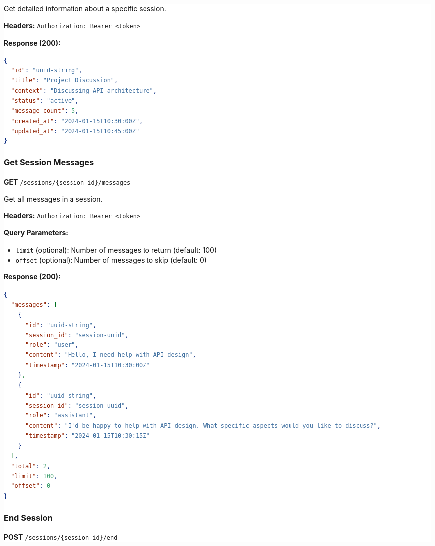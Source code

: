 Get detailed information about a specific session.

**Headers:** `Authorization: Bearer <token>`

**Response (200):**
```json
{
  "id": "uuid-string",
  "title": "Project Discussion",
  "context": "Discussing API architecture",
  "status": "active",
  "message_count": 5,
  "created_at": "2024-01-15T10:30:00Z",
  "updated_at": "2024-01-15T10:45:00Z"
}
```

### Get Session Messages
**GET** `/sessions/{session_id}/messages`

Get all messages in a session.

**Headers:** `Authorization: Bearer <token>`

**Query Parameters:**
- `limit` (optional): Number of messages to return (default: 100)
- `offset` (optional): Number of messages to skip (default: 0)

**Response (200):**
```json
{
  "messages": [
    {
      "id": "uuid-string",
      "session_id": "session-uuid",
      "role": "user",
      "content": "Hello, I need help with API design",
      "timestamp": "2024-01-15T10:30:00Z"
    },
    {
      "id": "uuid-string",
      "session_id": "session-uuid", 
      "role": "assistant",
      "content": "I'd be happy to help with API design. What specific aspects would you like to discuss?",
      "timestamp": "2024-01-15T10:30:15Z"
    }
  ],
  "total": 2,
  "limit": 100,
  "offset": 0
}
```

### End Session
**POST** `/sessions/{session_id}/end`
